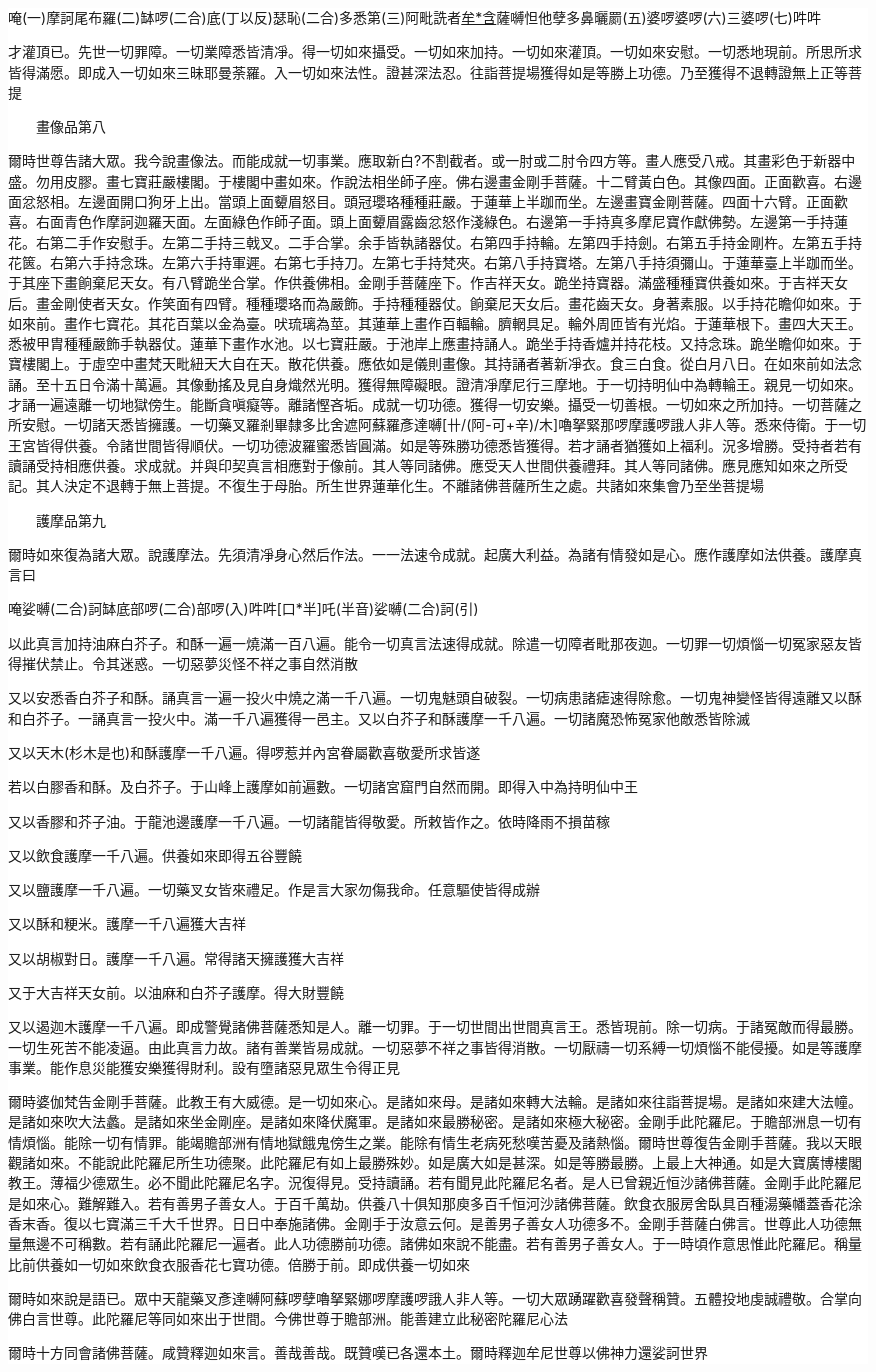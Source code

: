 唵(一)摩訶尾布羅(二)缽啰(二合)底(丁以反)瑟恥(二合)多悉第(三)阿毗詵者[牟*含](四)薩嚩怛他孽多鼻曬罽(五)婆啰婆啰(六)三婆啰(七)吽吽

才灌頂已。先世一切罪障。一切業障悉皆清凈。得一切如來攝受。一切如來加持。一切如來灌頂。一切如來安慰。一切悉地現前。所思所求皆得滿愿。即成入一切如來三昧耶曼荼羅。入一切如來法性。證甚深法忍。往詣菩提場獲得如是等勝上功德。乃至獲得不退轉證無上正等菩提

　　畫像品第八

爾時世尊告諸大眾。我今說畫像法。而能成就一切事業。應取新白?不割截者。或一肘或二肘令四方等。畫人應受八戒。其畫彩色于新器中盛。勿用皮膠。畫七寶莊嚴樓閣。于樓閣中畫如來。作說法相坐師子座。佛右邊畫金剛手菩薩。十二臂黃白色。其像四面。正面歡喜。右邊面忿怒相。左邊面開口狗牙上出。當頭上面顰眉怒目。頭冠瓔珞種種莊嚴。于蓮華上半跏而坐。左邊畫寶金剛菩薩。四面十六臂。正面歡喜。右面青色作摩訶迦羅天面。左面綠色作師子面。頭上面顰眉露齒忿怒作淺綠色。右邊第一手持真多摩尼寶作獻佛勢。左邊第一手持蓮花。右第二手作安慰手。左第二手持三戟叉。二手合掌。余手皆執諸器仗。右第四手持輪。左第四手持劍。右第五手持金剛杵。左第五手持花篋。右第六手持念珠。左第六手持軍遲。右第七手持刀。左第七手持梵夾。右第八手持寶塔。左第八手持須彌山。于蓮華臺上半跏而坐。于其座下畫餉棄尼天女。有八臂跪坐合掌。作供養佛相。金剛手菩薩座下。作吉祥天女。跪坐持寶器。滿盛種種寶供養如來。于吉祥天女后。畫金剛使者天女。作笑面有四臂。種種瓔珞而為嚴飾。手持種種器仗。餉棄尼天女后。畫花齒天女。身著素服。以手持花瞻仰如來。于如來前。畫作七寶花。其花百葉以金為臺。吠琉璃為莖。其蓮華上畫作百輻輪。臍輞具足。輪外周匝皆有光焰。于蓮華根下。畫四大天王。悉被甲胄種種嚴飾手執器仗。蓮華下畫作水池。以七寶莊嚴。于池岸上應畫持誦人。跪坐手持香爐并持花枝。又持念珠。跪坐瞻仰如來。于寶樓閣上。于虛空中畫梵天毗紐天大自在天。散花供養。應依如是儀則畫像。其持誦者著新凈衣。食三白食。從白月八日。在如來前如法念誦。至十五日令滿十萬遍。其像動搖及見自身熾然光明。獲得無障礙眼。證清凈摩尼行三摩地。于一切持明仙中為轉輪王。親見一切如來。才誦一遍遠離一切地獄傍生。能斷貪嗔癡等。離諸慳吝垢。成就一切功德。獲得一切安樂。攝受一切善根。一切如來之所加持。一切菩薩之所安慰。一切諸天悉皆擁護。一切藥叉羅剎畢隸多比舍遮阿蘇羅彥達嚩[卄/(阿-可+辛)/木]嚕拏緊那啰摩護啰誐人非人等。悉來侍衛。于一切王宮皆得供養。令諸世間皆得順伏。一切功德波羅蜜悉皆圓滿。如是等殊勝功德悉皆獲得。若才誦者猶獲如上福利。況多增勝。受持者若有讀誦受持相應供養。求成就。并與印契真言相應對于像前。其人等同諸佛。應受天人世間供養禮拜。其人等同諸佛。應見應知如來之所受記。其人決定不退轉于無上菩提。不復生于母胎。所生世界蓮華化生。不離諸佛菩薩所生之處。共諸如來集會乃至坐菩提場

　　護摩品第九

爾時如來復為諸大眾。說護摩法。先須清凈身心然后作法。一一法速令成就。起廣大利益。為諸有情發如是心。應作護摩如法供養。護摩真言曰

唵娑嚩(二合)訶缽底部啰(二合)部啰(入)吽吽[口*半]吒(半音)娑嚩(二合)訶(引)

以此真言加持油麻白芥子。和酥一遍一燒滿一百八遍。能令一切真言法速得成就。除遣一切障者毗那夜迦。一切罪一切煩惱一切冤家惡友皆得摧伏禁止。令其迷惑。一切惡夢災怪不祥之事自然消散

又以安悉香白芥子和酥。誦真言一遍一投火中燒之滿一千八遍。一切鬼魅頭自破裂。一切病患諸瘧速得除愈。一切鬼神變怪皆得遠離又以酥和白芥子。一誦真言一投火中。滿一千八遍獲得一邑主。又以白芥子和酥護摩一千八遍。一切諸魔恐怖冤家他敵悉皆除滅

又以天木(杉木是也)和酥護摩一千八遍。得啰惹并內宮眷屬歡喜敬愛所求皆遂

若以白膠香和酥。及白芥子。于山峰上護摩如前遍數。一切諸宮窟門自然而開。即得入中為持明仙中王

又以香膠和芥子油。于龍池邊護摩一千八遍。一切諸龍皆得敬愛。所敕皆作之。依時降雨不損苗稼

又以飲食護摩一千八遍。供養如來即得五谷豐饒

又以鹽護摩一千八遍。一切藥叉女皆來禮足。作是言大家勿傷我命。任意驅使皆得成辦

又以酥和粳米。護摩一千八遍獲大吉祥

又以胡椒對日。護摩一千八遍。常得諸天擁護獲大吉祥

又于大吉祥天女前。以油麻和白芥子護摩。得大財豐饒

又以遏迦木護摩一千八遍。即成警覺諸佛菩薩悉知是人。離一切罪。于一切世間出世間真言王。悉皆現前。除一切病。于諸冤敵而得最勝。一切生死苦不能凌逼。由此真言力故。諸有善業皆易成就。一切惡夢不祥之事皆得消散。一切厭禱一切系縛一切煩惱不能侵擾。如是等護摩事業。能作息災能獲安樂獲得財利。設有墮諸惡見眾生令得正見

爾時婆伽梵告金剛手菩薩。此教王有大威德。是一切如來心。是諸如來母。是諸如來轉大法輪。是諸如來往詣菩提場。是諸如來建大法幢。是諸如來吹大法蠡。是諸如來坐金剛座。是諸如來降伏魔軍。是諸如來最勝秘密。是諸如來極大秘密。金剛手此陀羅尼。于贍部洲息一切有情煩惱。能除一切有情罪。能竭贍部洲有情地獄餓鬼傍生之業。能除有情生老病死愁嘆苦憂及諸熱惱。爾時世尊復告金剛手菩薩。我以天眼觀諸如來。不能說此陀羅尼所生功德聚。此陀羅尼有如上最勝殊妙。如是廣大如是甚深。如是等勝最勝。上最上大神通。如是大寶廣博樓閣教王。薄福少德眾生。必不聞此陀羅尼名字。況復得見。受持讀誦。若有聞見此陀羅尼名者。是人已曾親近恒沙諸佛菩薩。金剛手此陀羅尼是如來心。難解難入。若有善男子善女人。于百千萬劫。供養八十俱知那庾多百千恒河沙諸佛菩薩。飲食衣服房舍臥具百種湯藥幡蓋香花涂香末香。復以七寶滿三千大千世界。日日中奉施諸佛。金剛手于汝意云何。是善男子善女人功德多不。金剛手菩薩白佛言。世尊此人功德無量無邊不可稱數。若有誦此陀羅尼一遍者。此人功德勝前功德。諸佛如來說不能盡。若有善男子善女人。于一時頃作意思惟此陀羅尼。稱量比前供養如一切如來飲食衣服香花七寶功德。倍勝于前。即成供養一切如來

爾時如來說是語已。眾中天龍藥叉彥達嚩阿蘇啰孽嚕拏緊娜啰摩護啰誐人非人等。一切大眾踴躍歡喜發聲稱贊。五體投地虔誠禮敬。合掌向佛白言世尊。此陀羅尼等同如來出于世間。今佛世尊于贍部洲。能善建立此秘密陀羅尼心法

爾時十方同會諸佛菩薩。咸贊釋迦如來言。善哉善哉。既贊嘆已各還本土。爾時釋迦牟尼世尊以佛神力還娑訶世界
